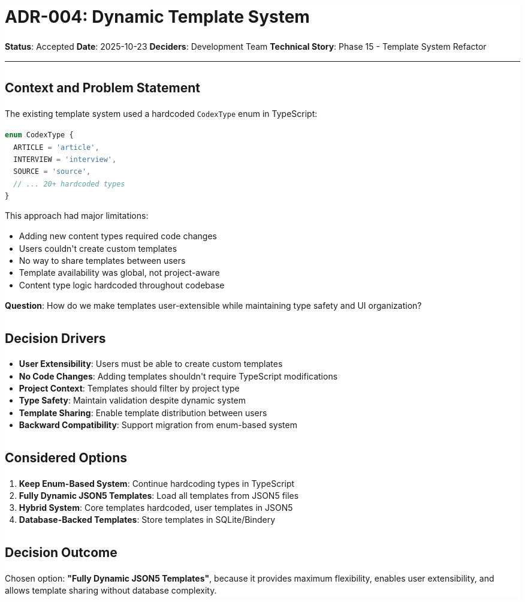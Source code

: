 # ADR-004: Dynamic Template System

**Status**: Accepted
**Date**: 2025-10-23
**Deciders**: Development Team
**Technical Story**: Phase 15 - Template System Refactor

---

## Context and Problem Statement

The existing template system used a hardcoded `CodexType` enum in TypeScript:

```typescript
enum CodexType {
  ARTICLE = 'article',
  INTERVIEW = 'interview',
  SOURCE = 'source',
  // ... 20+ hardcoded types
}
```

This approach had major limitations:
- Adding new content types required code changes
- Users couldn't create custom templates
- No way to share templates between users
- Template availability was global, not project-aware
- Content type logic hardcoded throughout codebase

**Question**: How do we make templates user-extensible while maintaining type safety and UI organization?

## Decision Drivers

* **User Extensibility**: Users must be able to create custom templates
* **No Code Changes**: Adding templates shouldn't require TypeScript modifications
* **Project Context**: Templates should filter by project type
* **Type Safety**: Maintain validation despite dynamic system
* **Template Sharing**: Enable template distribution between users
* **Backward Compatibility**: Support migration from enum-based system

## Considered Options

1. **Keep Enum-Based System**: Continue hardcoding types in TypeScript
2. **Fully Dynamic JSON5 Templates**: Load all templates from JSON5 files
3. **Hybrid System**: Core templates hardcoded, user templates in JSON5
4. **Database-Backed Templates**: Store templates in SQLite/Bindery

## Decision Outcome

Chosen option: **"Fully Dynamic JSON5 Templates"**, because it provides maximum flexibility, enables user extensibility, and allows template sharing without database complexity.
